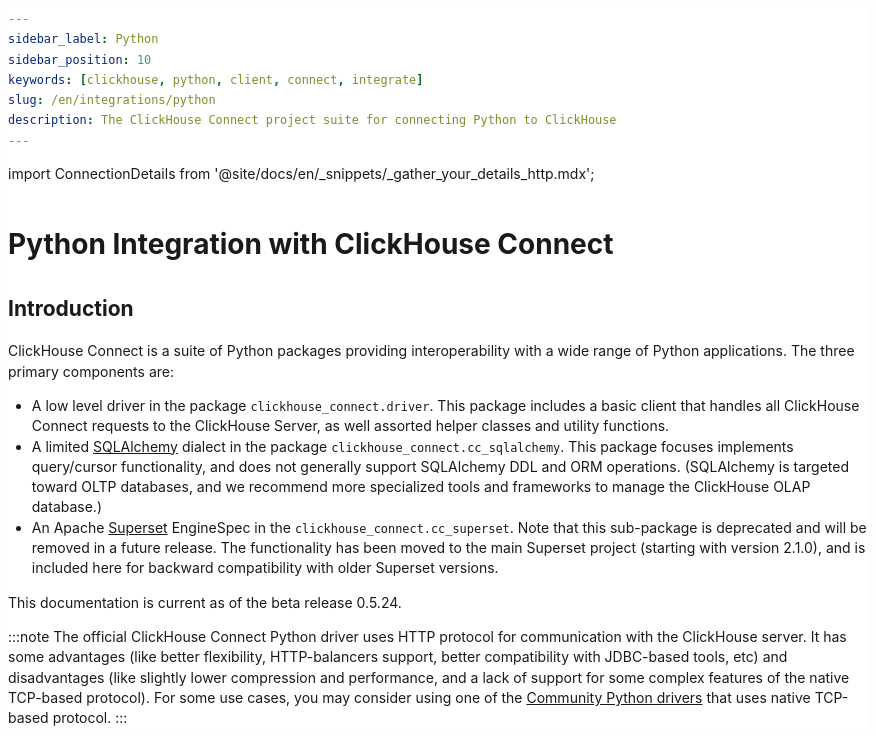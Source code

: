 ```yaml
---
sidebar_label: Python
sidebar_position: 10
keywords: [clickhouse, python, client, connect, integrate]
slug: /en/integrations/python
description: The ClickHouse Connect project suite for connecting Python to ClickHouse
---
```

import ConnectionDetails from '@site/docs/en/_snippets/_gather_your_details_http.mdx';

# Python Integration with ClickHouse Connect

## Introduction

ClickHouse Connect is a suite of Python packages providing interoperability with a wide range of Python applications.
The three primary components are:

- A low level driver in the package `clickhouse_connect.driver`. This package includes a basic client that handles
  all ClickHouse Connect requests to the ClickHouse Server, as well assorted helper classes and utility functions.
- A limited [SQLAlchemy](https://www.sqlalchemy.org/) dialect in the package `clickhouse_connect.cc_sqlalchemy`. This
  package focuses implements query/cursor functionality, and does not generally support SQLAlchemy DDL and ORM
  operations.
  (SQLAlchemy is targeted toward OLTP databases, and we recommend more specialized tools and frameworks to manage
  the ClickHouse OLAP database.)
- An Apache [Superset](https://superset.apache.org/) EngineSpec in the `clickhouse_connect.cc_superset`.  Note that
  this sub-package is deprecated and will be removed in a future release.  The functionality has been moved to the
  main Superset project (starting with version 2.1.0), and is included here for backward compatibility with older
  Superset versions.

This documentation is current as of the beta release 0.5.24.

:::note
The official ClickHouse Connect Python driver uses HTTP protocol for communication with the ClickHouse server.
It has some advantages (like better flexibility, HTTP-balancers support, better compatibility with JDBC-based tools, etc)
and disadvantages (like slightly lower compression and performance, and a lack of support for some complex features of the native TCP-based protocol).
For some use cases, you may consider using one of the [Community Python drivers](/docs/en/interfaces/third-party/client-libraries.md) that uses native TCP-based protocol.
:::
